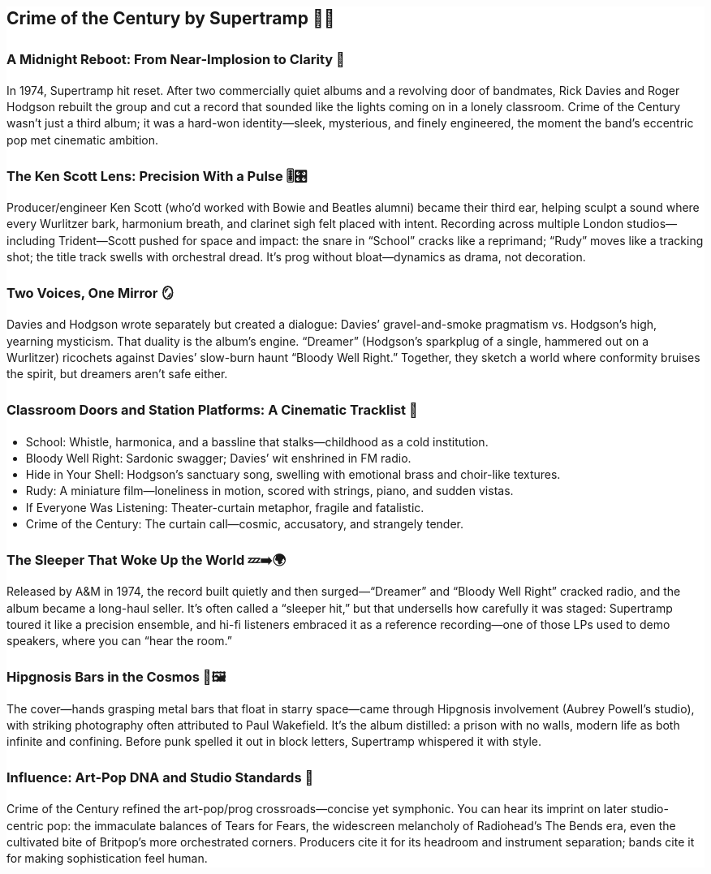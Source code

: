 ## Crime of the Century by Supertramp 🌌🚪

### A Midnight Reboot: From Near-Implosion to Clarity 🌙
In 1974, Supertramp hit reset. After two commercially quiet albums and a revolving door of bandmates, Rick Davies and Roger Hodgson rebuilt the group and cut a record that sounded like the lights coming on in a lonely classroom. Crime of the Century wasn’t just a third album; it was a hard-won identity—sleek, mysterious, and finely engineered, the moment the band’s eccentric pop met cinematic ambition.

### The Ken Scott Lens: Precision With a Pulse 🎚️🎛️
Producer/engineer Ken Scott (who’d worked with Bowie and Beatles alumni) became their third ear, helping sculpt a sound where every Wurlitzer bark, harmonium breath, and clarinet sigh felt placed with intent. Recording across multiple London studios—including Trident—Scott pushed for space and impact: the snare in “School” cracks like a reprimand; “Rudy” moves like a tracking shot; the title track swells with orchestral dread. It’s prog without bloat—dynamics as drama, not decoration.

### Two Voices, One Mirror 🪞
Davies and Hodgson wrote separately but created a dialogue: Davies’ gravel-and-smoke pragmatism vs. Hodgson’s high, yearning mysticism. That duality is the album’s engine. “Dreamer” (Hodgson’s sparkplug of a single, hammered out on a Wurlitzer) ricochets against Davies’ slow-burn haunt “Bloody Well Right.” Together, they sketch a world where conformity bruises the spirit, but dreamers aren’t safe either.

### Classroom Doors and Station Platforms: A Cinematic Tracklist 🚉
- School: Whistle, harmonica, and a bassline that stalks—childhood as a cold institution.
- Bloody Well Right: Sardonic swagger; Davies’ wit enshrined in FM radio.
- Hide in Your Shell: Hodgson’s sanctuary song, swelling with emotional brass and choir-like textures.
- Rudy: A miniature film—loneliness in motion, scored with strings, piano, and sudden vistas.
- If Everyone Was Listening: Theater-curtain metaphor, fragile and fatalistic.
- Crime of the Century: The curtain call—cosmic, accusatory, and strangely tender.

### The Sleeper That Woke Up the World 💤➡️🌍
Released by A&M in 1974, the record built quietly and then surged—“Dreamer” and “Bloody Well Right” cracked radio, and the album became a long-haul seller. It’s often called a “sleeper hit,” but that undersells how carefully it was staged: Supertramp toured it like a precision ensemble, and hi-fi listeners embraced it as a reference recording—one of those LPs used to demo speakers, where you can “hear the room.”

### Hipgnosis Bars in the Cosmos 🌌🖼️
The cover—hands grasping metal bars that float in starry space—came through Hipgnosis involvement (Aubrey Powell’s studio), with striking photography often attributed to Paul Wakefield. It’s the album distilled: a prison with no walls, modern life as both infinite and confining. Before punk spelled it out in block letters, Supertramp whispered it with style.

### Influence: Art-Pop DNA and Studio Standards 🧬
Crime of the Century refined the art-pop/prog crossroads—concise yet symphonic. You can hear its imprint on later studio-centric pop: the immaculate balances of Tears for Fears, the widescreen melancholy of Radiohead’s The Bends era, even the cultivated bite of Britpop’s more orchestrated corners. Producers cite it for its headroom and instrument separation; bands cite it for making sophistication feel human.
